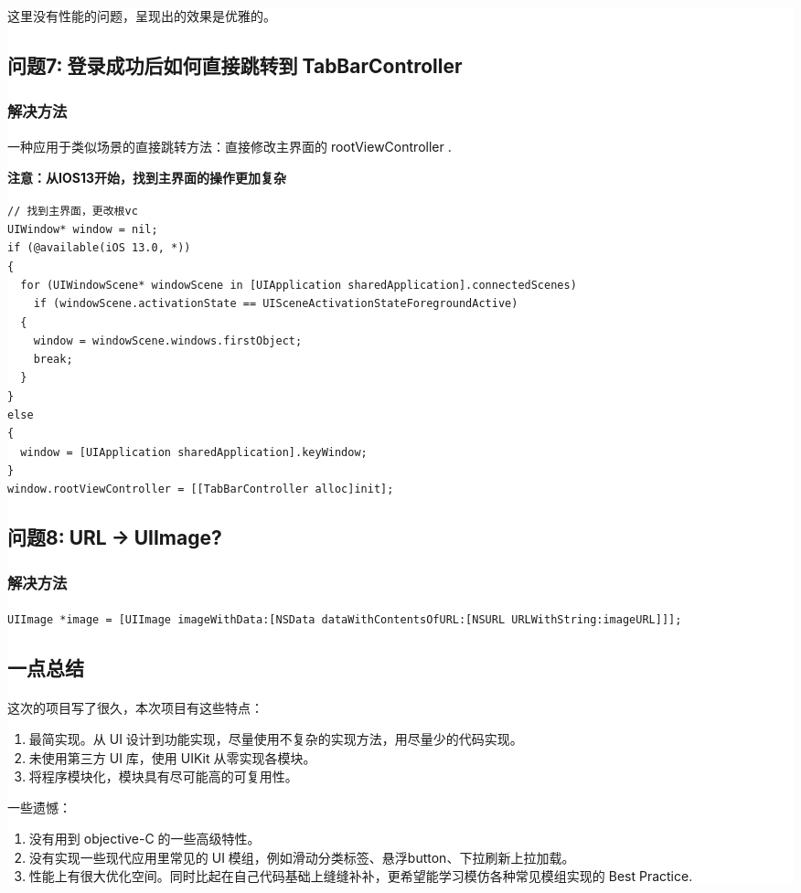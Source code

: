 这里没有性能的问题，呈现出的效果是优雅的。

## 问题7: 登录成功后如何直接跳转到 TabBarController

### 解决方法

一种应用于类似场景的直接跳转方法：直接修改主界面的 rootViewController .

**注意：从IOS13开始，找到主界面的操作更加复杂**

```objc
// 找到主界面，更改根vc
UIWindow* window = nil;
if (@available(iOS 13.0, *))
{
  for (UIWindowScene* windowScene in [UIApplication sharedApplication].connectedScenes)
    if (windowScene.activationState == UISceneActivationStateForegroundActive)
  {
    window = windowScene.windows.firstObject;
    break;
  }
}
else
{
  window = [UIApplication sharedApplication].keyWindow;
}
window.rootViewController = [[TabBarController alloc]init];
```



## 问题8: URL -> UIImage?

### 解决方法

```objc
UIImage *image = [UIImage imageWithData:[NSData dataWithContentsOfURL:[NSURL URLWithString:imageURL]]];
```





## 一点总结

这次的项目写了很久，本次项目有这些特点：

1. 最简实现。从 UI 设计到功能实现，尽量使用不复杂的实现方法，用尽量少的代码实现。
2. 未使用第三方 UI 库，使用 UIKit 从零实现各模块。
3. 将程序模块化，模块具有尽可能高的可复用性。

一些遗憾：

1. 没有用到 objective-C 的一些高级特性。
2. 没有实现一些现代应用里常见的 UI 模组，例如滑动分类标签、悬浮button、下拉刷新上拉加载。
3. 性能上有很大优化空间。同时比起在自己代码基础上缝缝补补，更希望能学习模仿各种常见模组实现的 Best Practice.
